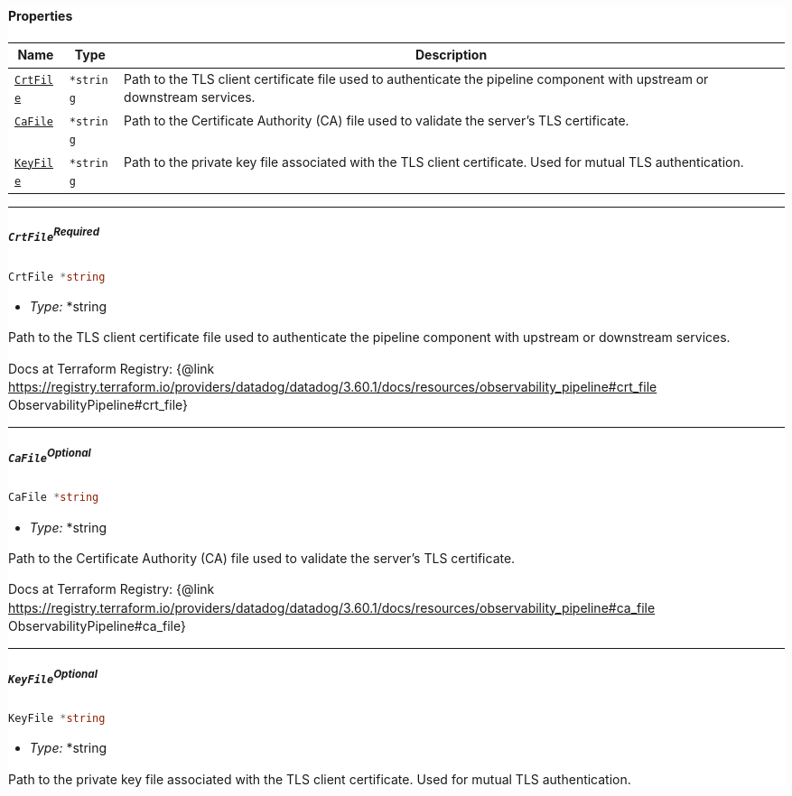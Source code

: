#### Properties <a name="Properties" id="Properties"></a>

| **Name** | **Type** | **Description** |
| --- | --- | --- |
| <code><a href="#@cdktf/provider-datadog.observabilityPipeline.ObservabilityPipelineConfigSourcesDatadogAgentTls.property.crtFile">CrtFile</a></code> | <code>*string</code> | Path to the TLS client certificate file used to authenticate the pipeline component with upstream or downstream services. |
| <code><a href="#@cdktf/provider-datadog.observabilityPipeline.ObservabilityPipelineConfigSourcesDatadogAgentTls.property.caFile">CaFile</a></code> | <code>*string</code> | Path to the Certificate Authority (CA) file used to validate the server’s TLS certificate. |
| <code><a href="#@cdktf/provider-datadog.observabilityPipeline.ObservabilityPipelineConfigSourcesDatadogAgentTls.property.keyFile">KeyFile</a></code> | <code>*string</code> | Path to the private key file associated with the TLS client certificate. Used for mutual TLS authentication. |

---

##### `CrtFile`<sup>Required</sup> <a name="CrtFile" id="@cdktf/provider-datadog.observabilityPipeline.ObservabilityPipelineConfigSourcesDatadogAgentTls.property.crtFile"></a>

```go
CrtFile *string
```

- *Type:* *string

Path to the TLS client certificate file used to authenticate the pipeline component with upstream or downstream services.

Docs at Terraform Registry: {@link https://registry.terraform.io/providers/datadog/datadog/3.60.1/docs/resources/observability_pipeline#crt_file ObservabilityPipeline#crt_file}

---

##### `CaFile`<sup>Optional</sup> <a name="CaFile" id="@cdktf/provider-datadog.observabilityPipeline.ObservabilityPipelineConfigSourcesDatadogAgentTls.property.caFile"></a>

```go
CaFile *string
```

- *Type:* *string

Path to the Certificate Authority (CA) file used to validate the server’s TLS certificate.

Docs at Terraform Registry: {@link https://registry.terraform.io/providers/datadog/datadog/3.60.1/docs/resources/observability_pipeline#ca_file ObservabilityPipeline#ca_file}

---

##### `KeyFile`<sup>Optional</sup> <a name="KeyFile" id="@cdktf/provider-datadog.observabilityPipeline.ObservabilityPipelineConfigSourcesDatadogAgentTls.property.keyFile"></a>

```go
KeyFile *string
```

- *Type:* *string

Path to the private key file associated with the TLS client certificate. Used for mutual TLS authentication.
